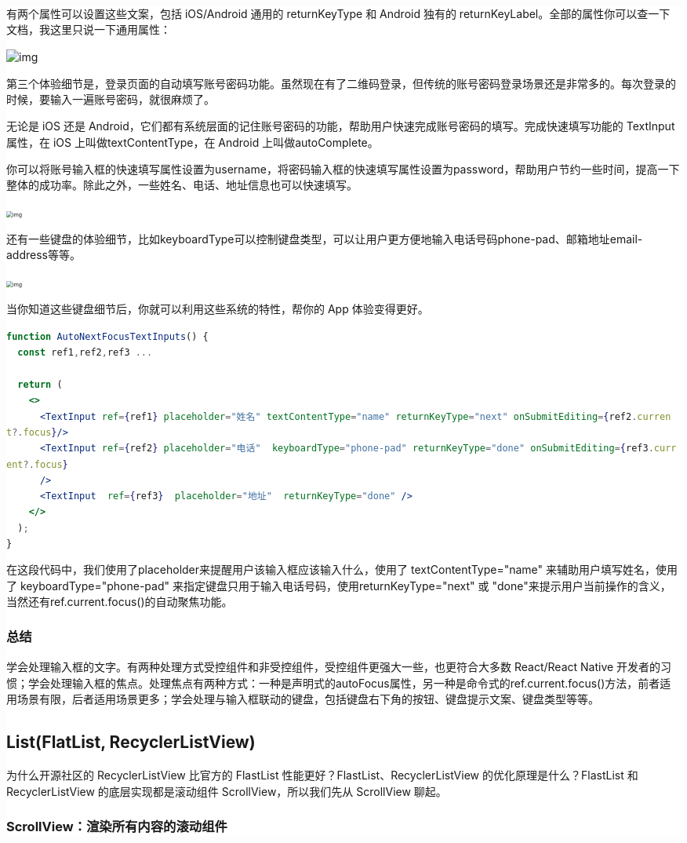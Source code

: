 有两个属性可以设置这些文案，包括 iOS/Android 通用的 returnKeyType 和 Android 独有的 returnKeyLabel。全部的属性你可以查一下文档，我这里只说一下通用属性：

![img](https://my-doc-1259409954.file.myqcloud.com/MyImages/dyyda94cdbb8d899c9852225d7e6f4fd.png)

第三个体验细节是，登录页面的自动填写账号密码功能。虽然现在有了二维码登录，但传统的账号密码登录场景还是非常多的。每次登录的时候，要输入一遍账号密码，就很麻烦了。

无论是 iOS 还是 Android，它们都有系统层面的记住账号密码的功能，帮助用户快速完成账号密码的填写。完成快速填写功能的 TextInput 属性，在 iOS 上叫做textContentType，在 Android 上叫做autoComplete。

你可以将账号输入框的快速填写属性设置为username，将密码输入框的快速填写属性设置为password，帮助用户节约一些时间，提高一下整体的成功率。除此之外，一些姓名、电话、地址信息也可以快速填写。

<img src="https://my-doc-1259409954.file.myqcloud.com/MyImages/aa7378ddf3c2c193832f76b90323316c.png" alt="img" style="zoom: 50%;" />

还有一些键盘的体验细节，比如keyboardType可以控制键盘类型，可以让用户更方便地输入电话号码phone-pad、邮箱地址email-address等等。

<img src="https://my-doc-1259409954.file.myqcloud.com/MyImages/6decc25dc3b45cc03e19ea533f15dc6f.png" alt="img" style="zoom: 50%;" />

当你知道这些键盘细节后，你就可以利用这些系统的特性，帮你的 App 体验变得更好。

```jsx
function AutoNextFocusTextInputs() {
  const ref1,ref2,ref3 ...

  return (
    <>
      <TextInput ref={ref1} placeholder="姓名" textContentType="name" returnKeyType="next" onSubmitEditing={ref2.current?.focus}/>
      <TextInput ref={ref2} placeholder="电话"  keyboardType="phone-pad" returnKeyType="done" onSubmitEditing={ref3.current?.focus}
      />
      <TextInput  ref={ref3}  placeholder="地址"  returnKeyType="done" />
    </>
  );
}
```

在这段代码中，我们使用了placeholder来提醒用户该输入框应该输入什么，使用了 textContentType="name" 来辅助用户填写姓名，使用了 keyboardType="phone-pad" 来指定键盘只用于输入电话号码，使用returnKeyType="next" 或 "done"来提示用户当前操作的含义，当然还有ref.current.focus()的自动聚焦功能。

###  总结

学会处理输入框的文字。有两种处理方式受控组件和非受控组件，受控组件更强大一些，也更符合大多数 React/React Native 开发者的习惯；学会处理输入框的焦点。处理焦点有两种方式：一种是声明式的autoFocus属性，另一种是命令式的ref.current.focus()方法，前者适用场景有限，后者适用场景更多；学会处理与输入框联动的键盘，包括键盘右下角的按钮、键盘提示文案、键盘类型等等。

## List(FlatList, RecyclerListView)

为什么开源社区的 RecyclerListView 比官方的 FlastList 性能更好？FlastList、RecyclerListView 的优化原理是什么？FlastList 和 RecyclerListView 的底层实现都是滚动组件 ScrollView，所以我们先从 ScrollView 聊起。

### ScrollView：渲染所有内容的滚动组件

